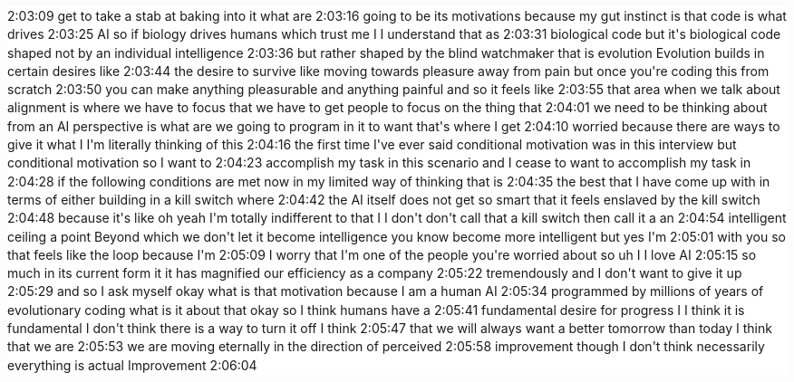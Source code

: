 2:03:09
get to take a stab at baking into it what are
2:03:16
going to be its motivations because my gut instinct is that code is what drives
2:03:25
AI so if biology drives humans which trust me I I understand that as
2:03:31
biological code but it's biological code shaped not by an individual intelligence
2:03:36
but rather shaped by the blind watchmaker that is evolution Evolution builds in certain desires like
2:03:44
the desire to survive like moving towards pleasure away from pain but once you're coding this from scratch
2:03:50
you can make anything pleasurable and anything painful and so it feels like
2:03:55
that area when we talk about alignment is where we have to focus that we have to get people to focus on the thing that
2:04:01
we need to be thinking about from an AI perspective is what are we going to program in it to want that's where I get
2:04:10
worried because there are ways to give it what I I'm literally thinking of this
2:04:16
the first time I've ever said conditional motivation was in this interview but conditional motivation so I want to
2:04:23
accomplish my task in this scenario and I cease to want to accomplish my task in
2:04:28
if the following conditions are met now in my limited way of thinking that is
2:04:35
the best that I have come up with in terms of either building in a kill switch where
2:04:42
the AI itself does not get so smart that it feels enslaved by the kill switch
2:04:48
because it's like oh yeah I'm totally indifferent to that I I don't don't call that a kill switch then call it a an
2:04:54
intelligent ceiling a point Beyond which we don't let it become intelligence you know become more intelligent but yes I'm
2:05:01
with you so that feels like the loop because I'm
2:05:09
I worry that I'm one of the people you're worried about so uh I I love AI
2:05:15
so much in its current form it it has magnified our efficiency as a company
2:05:22
tremendously and I don't want to give it up
2:05:29
and so I ask myself okay what is that motivation because I am a human AI
2:05:34
programmed by millions of years of evolutionary coding what is it about that okay so I think humans have a
2:05:41
fundamental desire for progress I I think it is fundamental I don't think there is a way to turn it off I think
2:05:47
that we will always want a better tomorrow than today I think that we are
2:05:53
we are moving eternally in the direction of perceived
2:05:58
improvement though I don't think necessarily everything is actual Improvement
2:06:04